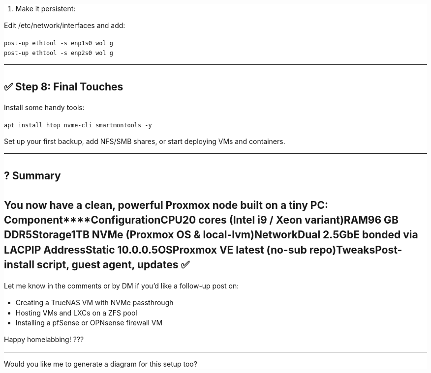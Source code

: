 1. Make it persistent:

Edit /etc/network/interfaces and add:

    post-up ethtool -s enp1s0 wol g
    post-up ethtool -s enp2s0 wol g

---

## **✅ Step 8: Final Touches**

Install some handy tools:

    apt install htop nvme-cli smartmontools -y

Set up your first backup, add NFS/SMB shares, or start deploying VMs and containers.

---

## **? Summary**

You now have a clean, powerful Proxmox node built on a tiny PC:
**Component****Configuration**CPU20 cores (Intel i9 / Xeon variant)RAM96 GB DDR5Storage1TB NVMe (Proxmox OS & local-lvm)NetworkDual 2.5GbE bonded via LACPIP AddressStatic 10.0.0.5OSProxmox VE latest (no-sub repo)TweaksPost-install script, guest agent, updates ✅
---

Let me know in the comments or by DM if you’d like a follow-up post on:

- Creating a TrueNAS VM with NVMe passthrough
- Hosting VMs and LXCs on a ZFS pool
- Installing a pfSense or OPNsense firewall VM

Happy homelabbing! ??‍?

---

Would you like me to generate a diagram for this setup too?
